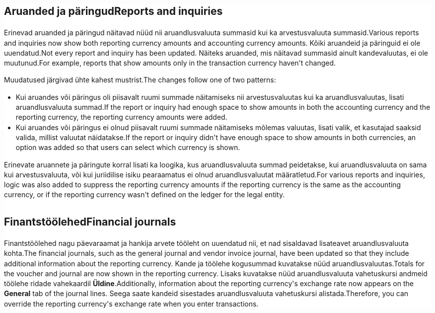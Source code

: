 ## <a name="reports-and-inquiries"></a><span data-ttu-id="1e5c4-124">Aruanded ja päringud</span><span class="sxs-lookup"><span data-stu-id="1e5c4-124">Reports and inquiries</span></span>

<span data-ttu-id="1e5c4-125">Erinevad aruanded ja päringud näitavad nüüd nii aruandlusvaluuta summasid kui ka arvestusvaluuta summasid.</span><span class="sxs-lookup"><span data-stu-id="1e5c4-125">Various reports and inquiries now show both reporting currency amounts and accounting currency amounts.</span></span> <span data-ttu-id="1e5c4-126">Kõiki aruandeid ja päringuid ei ole uuendatud.</span><span class="sxs-lookup"><span data-stu-id="1e5c4-126">Not every report and inquiry has been updated.</span></span> <span data-ttu-id="1e5c4-127">Näiteks aruanded, mis näitavad summasid ainult kandevaluutas, ei ole muutunud.</span><span class="sxs-lookup"><span data-stu-id="1e5c4-127">For example, reports that show amounts only in the transaction currency haven't changed.</span></span>

<span data-ttu-id="1e5c4-128">Muudatused järgivad ühte kahest mustrist.</span><span class="sxs-lookup"><span data-stu-id="1e5c4-128">The changes follow one of two patterns:</span></span>

- <span data-ttu-id="1e5c4-129">Kui aruandes või päringus oli piisavalt ruumi summade näitamiseks nii arvestusvaluutas kui ka aruandlusvaluutas, lisati aruandlusvaluuta summad.</span><span class="sxs-lookup"><span data-stu-id="1e5c4-129">If the report or inquiry had enough space to show amounts in both the accounting currency and the reporting currency, the reporting currency amounts were added.</span></span>
- <span data-ttu-id="1e5c4-130">Kui aruandes või päringus ei olnud piisavalt ruumi summade näitamiseks mõlemas valuutas, lisati valik, et kasutajad saaksid valida, millist valuutat näidatakse.</span><span class="sxs-lookup"><span data-stu-id="1e5c4-130">If the report or inquiry didn't have enough space to show amounts in both currencies, an option was added so that users can select which currency is shown.</span></span>

<span data-ttu-id="1e5c4-131">Erinevate aruannete ja päringute korral lisati ka loogika, kus aruandlusvaluuta summad peidetakse, kui aruandlusvaluuta on sama kui arvestusvaluuta, või kui juriidilise isiku pearaamatus ei olnud aruandlusvaluutat määratletud.</span><span class="sxs-lookup"><span data-stu-id="1e5c4-131">For various reports and inquiries, logic was also added to suppress the reporting currency amounts if the reporting currency is the same as the accounting currency, or if the reporting currency wasn't defined on the ledger for the legal entity.</span></span>

## <a name="financial-journals"></a><span data-ttu-id="1e5c4-132">Finantstöölehed</span><span class="sxs-lookup"><span data-stu-id="1e5c4-132">Financial journals</span></span>

<span data-ttu-id="1e5c4-133">Finantstöölehed nagu päevaraamat ja hankija arvete tööleht on uuendatud nii, et nad sisaldavad lisateavet aruandlusvaluuta kohta.</span><span class="sxs-lookup"><span data-stu-id="1e5c4-133">The financial journals, such as the general journal and vendor invoice journal, have been updated so that they include additional information about the reporting currency.</span></span> <span data-ttu-id="1e5c4-134">Kande ja töölehe kogusummad kuvatakse nüüd aruandlusvaluutas.</span><span class="sxs-lookup"><span data-stu-id="1e5c4-134">Totals for the voucher and journal are now shown in the reporting currency.</span></span> <span data-ttu-id="1e5c4-135">Lisaks kuvatakse nüüd aruandlusvaluuta vahetuskursi andmeid töölehe ridade vahekaardil **Üldine**.</span><span class="sxs-lookup"><span data-stu-id="1e5c4-135">Additionally, information about the reporting currency's exchange rate now appears on the **General** tab of the journal lines.</span></span> <span data-ttu-id="1e5c4-136">Seega saate kandeid sisestades aruandlusvaluuta vahetuskursi alistada.</span><span class="sxs-lookup"><span data-stu-id="1e5c4-136">Therefore, you can override the reporting currency's exchange rate when you enter transactions.</span></span>
